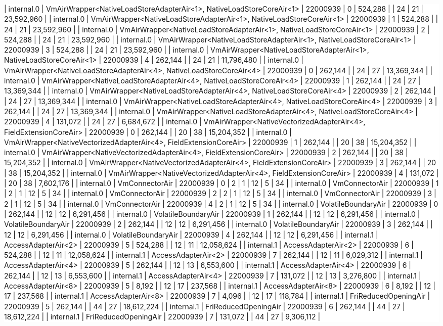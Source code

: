 | internal.0 | VmAirWrapper<NativeLoadStoreAdapterAir<1>, NativeLoadStoreCoreAir<1> | 22000939 | 0 | 524,288 |  | 24 | 21 | 23,592,960 | 
| internal.0 | VmAirWrapper<NativeLoadStoreAdapterAir<1>, NativeLoadStoreCoreAir<1> | 22000939 | 1 | 524,288 |  | 24 | 21 | 23,592,960 | 
| internal.0 | VmAirWrapper<NativeLoadStoreAdapterAir<1>, NativeLoadStoreCoreAir<1> | 22000939 | 2 | 524,288 |  | 24 | 21 | 23,592,960 | 
| internal.0 | VmAirWrapper<NativeLoadStoreAdapterAir<1>, NativeLoadStoreCoreAir<1> | 22000939 | 3 | 524,288 |  | 24 | 21 | 23,592,960 | 
| internal.0 | VmAirWrapper<NativeLoadStoreAdapterAir<1>, NativeLoadStoreCoreAir<1> | 22000939 | 4 | 262,144 |  | 24 | 21 | 11,796,480 | 
| internal.0 | VmAirWrapper<NativeLoadStoreAdapterAir<4>, NativeLoadStoreCoreAir<4> | 22000939 | 0 | 262,144 |  | 24 | 27 | 13,369,344 | 
| internal.0 | VmAirWrapper<NativeLoadStoreAdapterAir<4>, NativeLoadStoreCoreAir<4> | 22000939 | 1 | 262,144 |  | 24 | 27 | 13,369,344 | 
| internal.0 | VmAirWrapper<NativeLoadStoreAdapterAir<4>, NativeLoadStoreCoreAir<4> | 22000939 | 2 | 262,144 |  | 24 | 27 | 13,369,344 | 
| internal.0 | VmAirWrapper<NativeLoadStoreAdapterAir<4>, NativeLoadStoreCoreAir<4> | 22000939 | 3 | 262,144 |  | 24 | 27 | 13,369,344 | 
| internal.0 | VmAirWrapper<NativeLoadStoreAdapterAir<4>, NativeLoadStoreCoreAir<4> | 22000939 | 4 | 131,072 |  | 24 | 27 | 6,684,672 | 
| internal.0 | VmAirWrapper<NativeVectorizedAdapterAir<4>, FieldExtensionCoreAir> | 22000939 | 0 | 262,144 |  | 20 | 38 | 15,204,352 | 
| internal.0 | VmAirWrapper<NativeVectorizedAdapterAir<4>, FieldExtensionCoreAir> | 22000939 | 1 | 262,144 |  | 20 | 38 | 15,204,352 | 
| internal.0 | VmAirWrapper<NativeVectorizedAdapterAir<4>, FieldExtensionCoreAir> | 22000939 | 2 | 262,144 |  | 20 | 38 | 15,204,352 | 
| internal.0 | VmAirWrapper<NativeVectorizedAdapterAir<4>, FieldExtensionCoreAir> | 22000939 | 3 | 262,144 |  | 20 | 38 | 15,204,352 | 
| internal.0 | VmAirWrapper<NativeVectorizedAdapterAir<4>, FieldExtensionCoreAir> | 22000939 | 4 | 131,072 |  | 20 | 38 | 7,602,176 | 
| internal.0 | VmConnectorAir | 22000939 | 0 | 2 | 1 | 12 | 5 | 34 | 
| internal.0 | VmConnectorAir | 22000939 | 1 | 2 | 1 | 12 | 5 | 34 | 
| internal.0 | VmConnectorAir | 22000939 | 2 | 2 | 1 | 12 | 5 | 34 | 
| internal.0 | VmConnectorAir | 22000939 | 3 | 2 | 1 | 12 | 5 | 34 | 
| internal.0 | VmConnectorAir | 22000939 | 4 | 2 | 1 | 12 | 5 | 34 | 
| internal.0 | VolatileBoundaryAir | 22000939 | 0 | 262,144 |  | 12 | 12 | 6,291,456 | 
| internal.0 | VolatileBoundaryAir | 22000939 | 1 | 262,144 |  | 12 | 12 | 6,291,456 | 
| internal.0 | VolatileBoundaryAir | 22000939 | 2 | 262,144 |  | 12 | 12 | 6,291,456 | 
| internal.0 | VolatileBoundaryAir | 22000939 | 3 | 262,144 |  | 12 | 12 | 6,291,456 | 
| internal.0 | VolatileBoundaryAir | 22000939 | 4 | 262,144 |  | 12 | 12 | 6,291,456 | 
| internal.1 | AccessAdapterAir<2> | 22000939 | 5 | 524,288 |  | 12 | 11 | 12,058,624 | 
| internal.1 | AccessAdapterAir<2> | 22000939 | 6 | 524,288 |  | 12 | 11 | 12,058,624 | 
| internal.1 | AccessAdapterAir<2> | 22000939 | 7 | 262,144 |  | 12 | 11 | 6,029,312 | 
| internal.1 | AccessAdapterAir<4> | 22000939 | 5 | 262,144 |  | 12 | 13 | 6,553,600 | 
| internal.1 | AccessAdapterAir<4> | 22000939 | 6 | 262,144 |  | 12 | 13 | 6,553,600 | 
| internal.1 | AccessAdapterAir<4> | 22000939 | 7 | 131,072 |  | 12 | 13 | 3,276,800 | 
| internal.1 | AccessAdapterAir<8> | 22000939 | 5 | 8,192 |  | 12 | 17 | 237,568 | 
| internal.1 | AccessAdapterAir<8> | 22000939 | 6 | 8,192 |  | 12 | 17 | 237,568 | 
| internal.1 | AccessAdapterAir<8> | 22000939 | 7 | 4,096 |  | 12 | 17 | 118,784 | 
| internal.1 | FriReducedOpeningAir | 22000939 | 5 | 262,144 |  | 44 | 27 | 18,612,224 | 
| internal.1 | FriReducedOpeningAir | 22000939 | 6 | 262,144 |  | 44 | 27 | 18,612,224 | 
| internal.1 | FriReducedOpeningAir | 22000939 | 7 | 131,072 |  | 44 | 27 | 9,306,112 | 